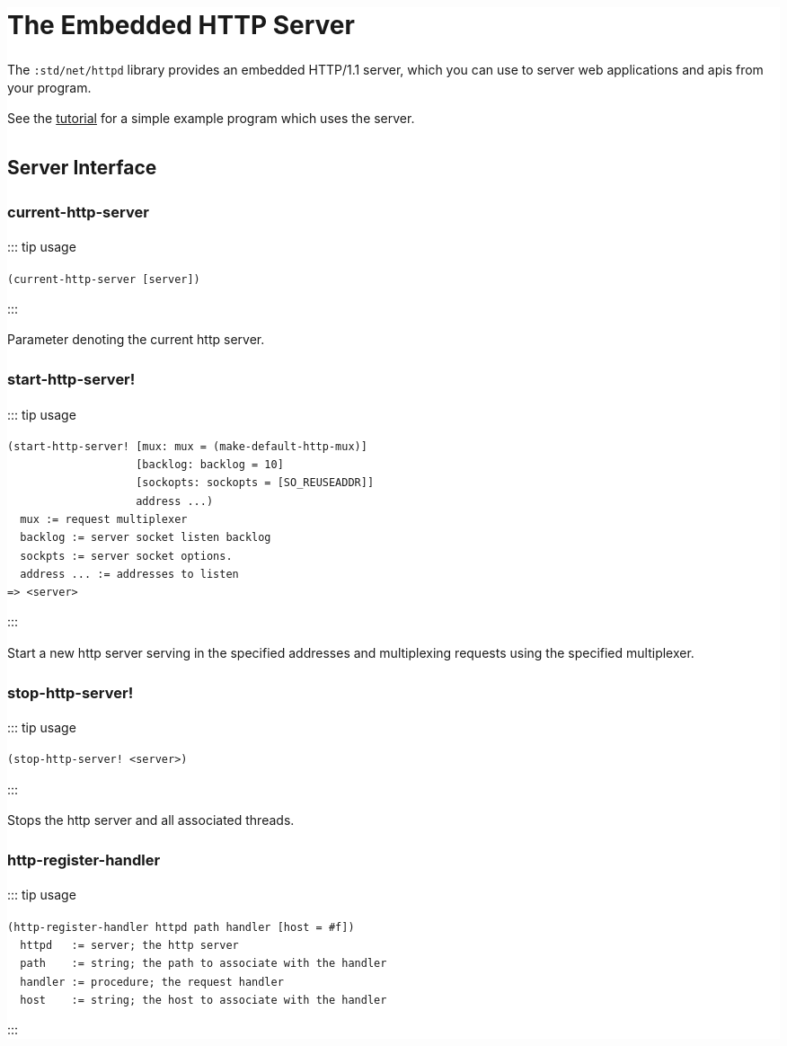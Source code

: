 # The Embedded HTTP Server

The `:std/net/httpd` library provides an embedded HTTP/1.1 server, which you can
use to server web applications and apis from your program.

See the [tutorial](/tutorials/httpd.md) for a simple example program which uses
the server.

## Server Interface

### current-http-server

::: tip usage
```
(current-http-server [server])
```
:::

Parameter denoting the current http server.

### start-http-server!

::: tip usage
```
(start-http-server! [mux: mux = (make-default-http-mux)]
                    [backlog: backlog = 10]
                    [sockopts: sockopts = [SO_REUSEADDR]]
                    address ...)
  mux := request multiplexer
  backlog := server socket listen backlog
  sockpts := server socket options.
  address ... := addresses to listen
=> <server>
```
:::

Start a new http server serving in the specified addresses and multiplexing
requests using the specified multiplexer.

### stop-http-server!

::: tip usage
```
(stop-http-server! <server>)
```
:::

Stops the http server and all associated threads.


### http-register-handler

::: tip usage
```
(http-register-handler httpd path handler [host = #f])
  httpd   := server; the http server
  path    := string; the path to associate with the handler
  handler := procedure; the request handler
  host    := string; the host to associate with the handler
```
:::
